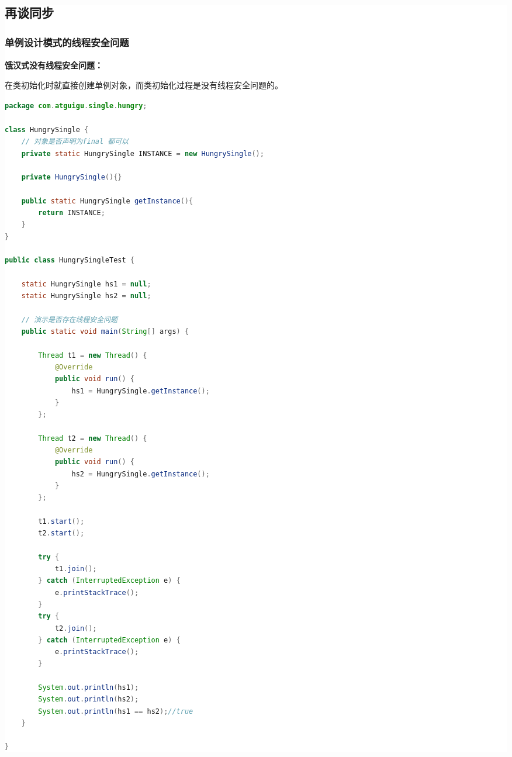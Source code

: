 ## 再谈同步

### 单例设计模式的线程安全问题

**饿汉式没有线程安全问题：**

在类初始化时就直接创建单例对象，而类初始化过程是没有线程安全问题的。

```java
package com.atguigu.single.hungry;

class HungrySingle {
    // 对象是否声明为final 都可以
    private static HungrySingle INSTANCE = new HungrySingle();

    private HungrySingle(){}

    public static HungrySingle getInstance(){
        return INSTANCE;
    }
}

public class HungrySingleTest {

    static HungrySingle hs1 = null;
    static HungrySingle hs2 = null;

    // 演示是否存在线程安全问题
    public static void main(String[] args) {

        Thread t1 = new Thread() {
            @Override
            public void run() {
                hs1 = HungrySingle.getInstance();
            }
        };

        Thread t2 = new Thread() {
            @Override
            public void run() {
                hs2 = HungrySingle.getInstance();
            }
        };

        t1.start();
        t2.start();

        try {
            t1.join();
        } catch (InterruptedException e) {
            e.printStackTrace();
        }
        try {
            t2.join();
        } catch (InterruptedException e) {
            e.printStackTrace();
        }

        System.out.println(hs1);
        System.out.println(hs2);
        System.out.println(hs1 == hs2);//true
    }

}
```